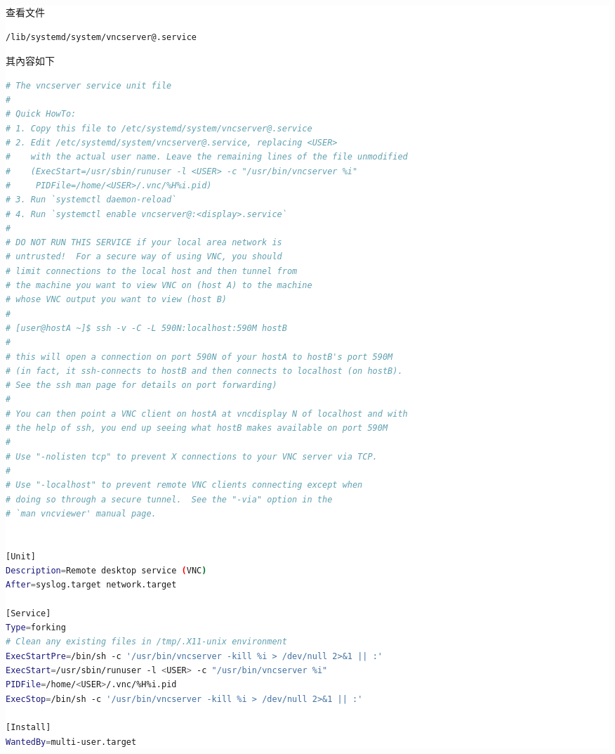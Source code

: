 查看文件

```bash
/lib/systemd/system/vncserver@.service
```

其內容如下

```bash
# The vncserver service unit file
#
# Quick HowTo:
# 1. Copy this file to /etc/systemd/system/vncserver@.service
# 2. Edit /etc/systemd/system/vncserver@.service, replacing <USER>
#    with the actual user name. Leave the remaining lines of the file unmodified
#    (ExecStart=/usr/sbin/runuser -l <USER> -c "/usr/bin/vncserver %i"
#     PIDFile=/home/<USER>/.vnc/%H%i.pid)
# 3. Run `systemctl daemon-reload`
# 4. Run `systemctl enable vncserver@:<display>.service`
#
# DO NOT RUN THIS SERVICE if your local area network is
# untrusted!  For a secure way of using VNC, you should
# limit connections to the local host and then tunnel from
# the machine you want to view VNC on (host A) to the machine
# whose VNC output you want to view (host B)
#
# [user@hostA ~]$ ssh -v -C -L 590N:localhost:590M hostB
#
# this will open a connection on port 590N of your hostA to hostB's port 590M
# (in fact, it ssh-connects to hostB and then connects to localhost (on hostB).
# See the ssh man page for details on port forwarding)
#
# You can then point a VNC client on hostA at vncdisplay N of localhost and with
# the help of ssh, you end up seeing what hostB makes available on port 590M
#
# Use "-nolisten tcp" to prevent X connections to your VNC server via TCP.
#
# Use "-localhost" to prevent remote VNC clients connecting except when
# doing so through a secure tunnel.  See the "-via" option in the
# `man vncviewer' manual page.


[Unit]
Description=Remote desktop service (VNC)
After=syslog.target network.target

[Service]
Type=forking
# Clean any existing files in /tmp/.X11-unix environment
ExecStartPre=/bin/sh -c '/usr/bin/vncserver -kill %i > /dev/null 2>&1 || :'
ExecStart=/usr/sbin/runuser -l <USER> -c "/usr/bin/vncserver %i"
PIDFile=/home/<USER>/.vnc/%H%i.pid
ExecStop=/bin/sh -c '/usr/bin/vncserver -kill %i > /dev/null 2>&1 || :'

[Install]
WantedBy=multi-user.target
```
